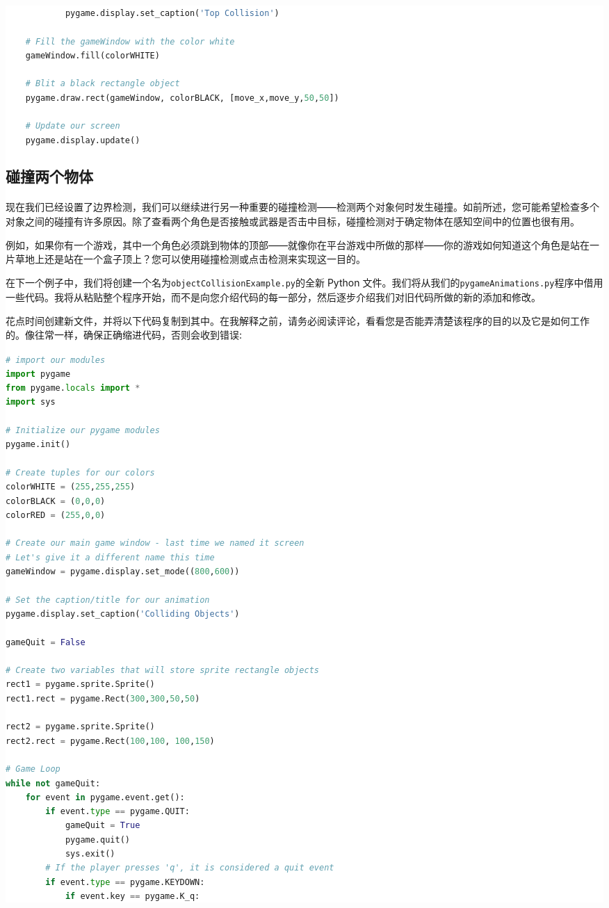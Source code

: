 ```py
            pygame.display.set_caption('Top Collision')

    # Fill the gameWindow with the color white
    gameWindow.fill(colorWHITE)

    # Blit a black rectangle object
    pygame.draw.rect(gameWindow, colorBLACK, [move_x,move_y,50,50])

    # Update our screen
    pygame.display.update()

```

## 碰撞两个物体

现在我们已经设置了边界检测，我们可以继续进行另一种重要的碰撞检测——检测两个对象何时发生碰撞。如前所述，您可能希望检查多个对象之间的碰撞有许多原因。除了查看两个角色是否接触或武器是否击中目标，碰撞检测对于确定物体在感知空间中的位置也很有用。

例如，如果你有一个游戏，其中一个角色必须跳到物体的顶部——就像你在平台游戏中所做的那样——你的游戏如何知道这个角色是站在一片草地上还是站在一个盒子顶上？您可以使用碰撞检测或点击检测来实现这一目的。

在下一个例子中，我们将创建一个名为`objectCollisionExample.py`的全新 Python 文件。我们将从我们的`pygameAnimations.py`程序中借用一些代码。我将从粘贴整个程序开始，而不是向您介绍代码的每一部分，然后逐步介绍我们对旧代码所做的新的添加和修改。

花点时间创建新文件，并将以下代码复制到其中。在我解释之前，请务必阅读评论，看看您是否能弄清楚该程序的目的以及它是如何工作的。像往常一样，确保正确缩进代码，否则会收到错误:

```py
# import our modules
import pygame
from pygame.locals import *
import sys

# Initialize our pygame modules
pygame.init()

# Create tuples for our colors
colorWHITE = (255,255,255)
colorBLACK = (0,0,0)
colorRED = (255,0,0)

# Create our main game window - last time we named it screen
# Let's give it a different name this time
gameWindow = pygame.display.set_mode((800,600))

# Set the caption/title for our animation
pygame.display.set_caption('Colliding Objects')

gameQuit = False

# Create two variables that will store sprite rectangle objects
rect1 = pygame.sprite.Sprite()
rect1.rect = pygame.Rect(300,300,50,50)

rect2 = pygame.sprite.Sprite()
rect2.rect = pygame.Rect(100,100, 100,150)

# Game Loop
while not gameQuit:
    for event in pygame.event.get():
        if event.type == pygame.QUIT:
            gameQuit = True
            pygame.quit()
            sys.exit()
        # If the player presses 'q', it is considered a quit event
        if event.type == pygame.KEYDOWN:
            if event.key == pygame.K_q:
```